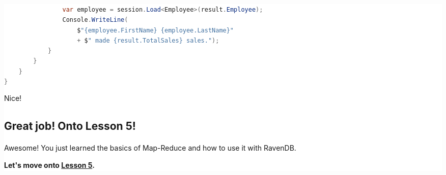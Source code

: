 ````csharp
                var employee = session.Load<Employee>(result.Employee);
                Console.WriteLine(
                    $"{employee.FirstName} {employee.LastName}"
                    + $" made {result.TotalSales} sales.");
            }
        }
    }
}
````

Nice!

## Great job! Onto Lesson 5!

Awesome! You just learned the basics of Map-Reduce and how to use it with RavenDB.

**Let's move onto [Lesson 5](../lesson5/README.md).**
